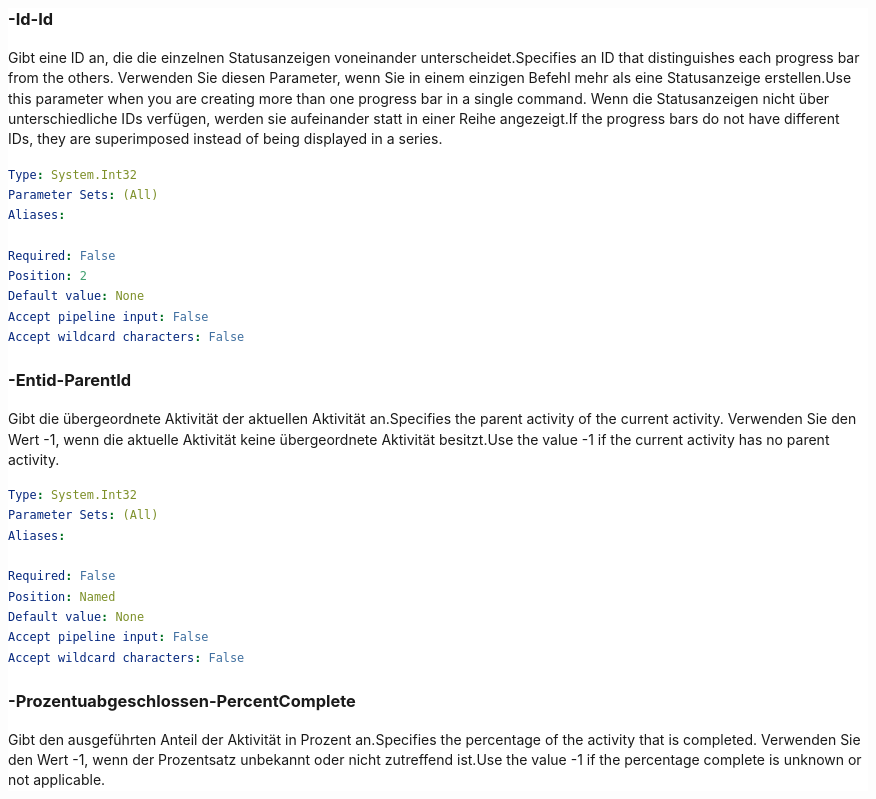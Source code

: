 ### <span data-ttu-id="710c5-133">-Id</span><span class="sxs-lookup"><span data-stu-id="710c5-133">-Id</span></span>

<span data-ttu-id="710c5-134">Gibt eine ID an, die die einzelnen Statusanzeigen voneinander unterscheidet.</span><span class="sxs-lookup"><span data-stu-id="710c5-134">Specifies an ID that distinguishes each progress bar from the others.</span></span> <span data-ttu-id="710c5-135">Verwenden Sie diesen Parameter, wenn Sie in einem einzigen Befehl mehr als eine Statusanzeige erstellen.</span><span class="sxs-lookup"><span data-stu-id="710c5-135">Use this parameter when you are creating more than one progress bar in a single command.</span></span> <span data-ttu-id="710c5-136">Wenn die Statusanzeigen nicht über unterschiedliche IDs verfügen, werden sie aufeinander statt in einer Reihe angezeigt.</span><span class="sxs-lookup"><span data-stu-id="710c5-136">If the progress bars do not have different IDs, they are superimposed instead of being displayed in a series.</span></span>

```yaml
Type: System.Int32
Parameter Sets: (All)
Aliases:

Required: False
Position: 2
Default value: None
Accept pipeline input: False
Accept wildcard characters: False
```

### <span data-ttu-id="710c5-137">-Entid</span><span class="sxs-lookup"><span data-stu-id="710c5-137">-ParentId</span></span>

<span data-ttu-id="710c5-138">Gibt die übergeordnete Aktivität der aktuellen Aktivität an.</span><span class="sxs-lookup"><span data-stu-id="710c5-138">Specifies the parent activity of the current activity.</span></span>
<span data-ttu-id="710c5-139">Verwenden Sie den Wert -1, wenn die aktuelle Aktivität keine übergeordnete Aktivität besitzt.</span><span class="sxs-lookup"><span data-stu-id="710c5-139">Use the value -1 if the current activity has no parent activity.</span></span>

```yaml
Type: System.Int32
Parameter Sets: (All)
Aliases:

Required: False
Position: Named
Default value: None
Accept pipeline input: False
Accept wildcard characters: False
```

### <span data-ttu-id="710c5-140">-Prozentuabgeschlossen</span><span class="sxs-lookup"><span data-stu-id="710c5-140">-PercentComplete</span></span>

<span data-ttu-id="710c5-141">Gibt den ausgeführten Anteil der Aktivität in Prozent an.</span><span class="sxs-lookup"><span data-stu-id="710c5-141">Specifies the percentage of the activity that is completed.</span></span>
<span data-ttu-id="710c5-142">Verwenden Sie den Wert -1, wenn der Prozentsatz unbekannt oder nicht zutreffend ist.</span><span class="sxs-lookup"><span data-stu-id="710c5-142">Use the value -1 if the percentage complete is unknown or not applicable.</span></span>
